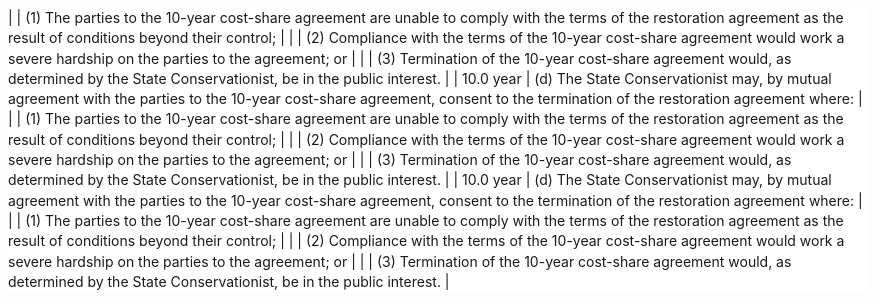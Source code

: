 |            |               (1) The parties to the 10-year cost-share agreement are unable to comply with the terms of the restoration agreement as the result of conditions beyond their control;                                                                                                                                                                                                                                                                                                                            |
|            |               (2) Compliance with the terms of the 10-year cost-share agreement would work a severe hardship on the parties to the agreement; or                                                                                                                                                                                                                                                                                                                                                                |
|            |               (3) Termination of the 10-year cost-share agreement would, as determined by the State Conservationist, be in the public interest.                                                                                                                                                                                                                                                                                                                                                                 |
| 10.0 year  | (d) The State Conservationist may, by mutual agreement with the parties to the 10-year cost-share agreement, consent to the termination of the restoration agreement where:                                                                                                                                                                                                                                                                                                                                     |
|            |               (1) The parties to the 10-year cost-share agreement are unable to comply with the terms of the restoration agreement as the result of conditions beyond their control;                                                                                                                                                                                                                                                                                                                            |
|            |               (2) Compliance with the terms of the 10-year cost-share agreement would work a severe hardship on the parties to the agreement; or                                                                                                                                                                                                                                                                                                                                                                |
|            |               (3) Termination of the 10-year cost-share agreement would, as determined by the State Conservationist, be in the public interest.                                                                                                                                                                                                                                                                                                                                                                 |
| 10.0 year  | (d) The State Conservationist may, by mutual agreement with the parties to the 10-year cost-share agreement, consent to the termination of the restoration agreement where:                                                                                                                                                                                                                                                                                                                                     |
|            |               (1) The parties to the 10-year cost-share agreement are unable to comply with the terms of the restoration agreement as the result of conditions beyond their control;                                                                                                                                                                                                                                                                                                                            |
|            |               (2) Compliance with the terms of the 10-year cost-share agreement would work a severe hardship on the parties to the agreement; or                                                                                                                                                                                                                                                                                                                                                                |
|            |               (3) Termination of the 10-year cost-share agreement would, as determined by the State Conservationist, be in the public interest.                                                                                                                                                                                                                                                                                                                                                                 |